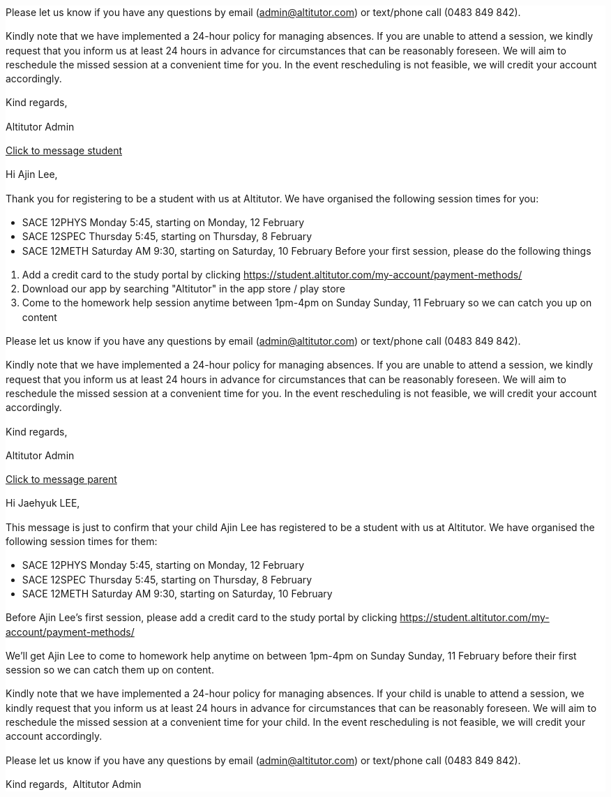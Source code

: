 Please let us know if you have any questions by email (admin@altitutor.com) or text/phone call (0483 849 842). 

Kindly note that we have implemented a 24-hour policy for managing absences. If you are unable to attend a session, we kindly request that you inform us at least 24 hours in advance for circumstances that can be reasonably foreseen. We will aim to reschedule the missed session at a convenient time for you. In the event rescheduling is not feasible, we will credit your account accordingly.

Kind regards,

Altitutor Admin

[Click to message student](sms:61424262127)

Hi Ajin Lee, 

Thank you for registering to be a student with us at Altitutor. We have organised the following session times for you:

- SACE 12PHYS Monday 5:45, starting on Monday, 12 February
- SACE 12SPEC Thursday 5:45, starting on Thursday, 8 February
- SACE 12METH Saturday AM 9:30, starting on Saturday, 10 February
Before your first session, please do the following things
1. Add a credit card to the study portal by clicking https://student.altitutor.com/my-account/payment-methods/
2. Download our app by searching "Altitutor" in the app store / play store
3. Come to the homework help session anytime between 1pm-4pm on Sunday Sunday, 11 February so we can catch you up on content

Please let us know if you have any questions by email (admin@altitutor.com) or text/phone call (0483 849 842). 

Kindly note that we have implemented a 24-hour policy for managing absences. If you are unable to attend a session, we kindly request that you inform us at least 24 hours in advance for circumstances that can be reasonably foreseen. We will aim to reschedule the missed session at a convenient time for you. In the event rescheduling is not feasible, we will credit your account accordingly.

Kind regards,

Altitutor Admin

[Click to message parent](sms:61403716394)

Hi Jaehyuk LEE, 

This message is just to confirm that your child Ajin Lee has registered to be a student with us at Altitutor. We have organised the following session times for them:

- SACE 12PHYS Monday 5:45, starting on Monday, 12 February
- SACE 12SPEC Thursday 5:45, starting on Thursday, 8 February
- SACE 12METH Saturday AM 9:30, starting on Saturday, 10 February

Before Ajin Lee’s first session, please add a credit card to the study portal by clicking https://student.altitutor.com/my-account/payment-methods/

We’ll get Ajin Lee to come to homework help anytime on between 1pm-4pm on Sunday Sunday, 11 February before their first session so we can catch them up on content.

Kindly note that we have implemented a 24-hour policy for managing absences. If your child is unable to attend a session, we kindly request that you inform us at least 24 hours in advance for circumstances that can be reasonably foreseen. We will aim to reschedule the missed session at a convenient time for your child. In the event rescheduling is not feasible, we will credit your account accordingly.

Please let us know if you have any questions by email (admin@altitutor.com) or text/phone call (0483 849 842). 

Kind regards, 
Altitutor Admin